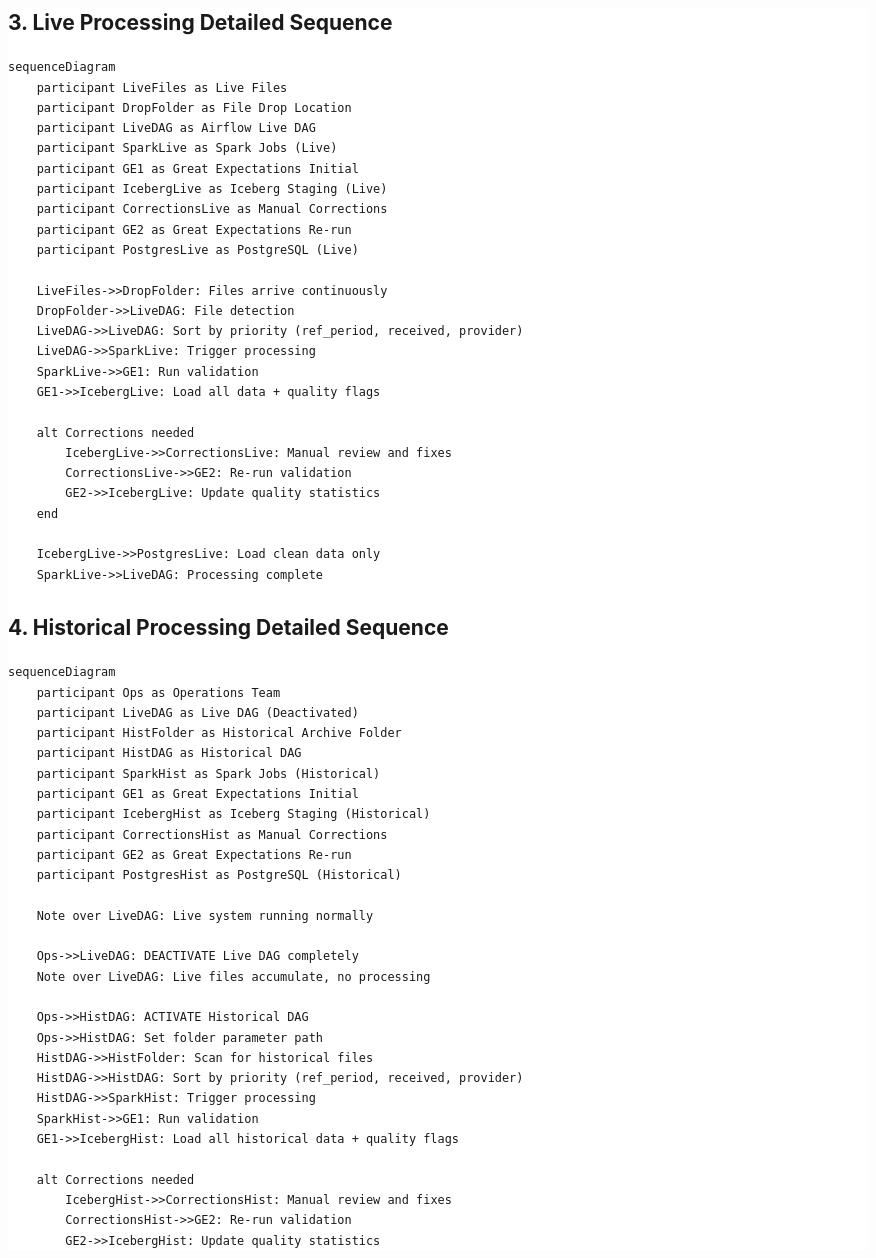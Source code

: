 ## 3. Live Processing Detailed Sequence

```mermaid
sequenceDiagram
    participant LiveFiles as Live Files
    participant DropFolder as File Drop Location
    participant LiveDAG as Airflow Live DAG
    participant SparkLive as Spark Jobs (Live)
    participant GE1 as Great Expectations Initial
    participant IcebergLive as Iceberg Staging (Live)
    participant CorrectionsLive as Manual Corrections
    participant GE2 as Great Expectations Re-run
    participant PostgresLive as PostgreSQL (Live)
    
    LiveFiles->>DropFolder: Files arrive continuously
    DropFolder->>LiveDAG: File detection
    LiveDAG->>LiveDAG: Sort by priority (ref_period, received, provider)
    LiveDAG->>SparkLive: Trigger processing
    SparkLive->>GE1: Run validation
    GE1->>IcebergLive: Load all data + quality flags
    
    alt Corrections needed
        IcebergLive->>CorrectionsLive: Manual review and fixes
        CorrectionsLive->>GE2: Re-run validation
        GE2->>IcebergLive: Update quality statistics
    end
    
    IcebergLive->>PostgresLive: Load clean data only
    SparkLive->>LiveDAG: Processing complete
```

## 4. Historical Processing Detailed Sequence

```mermaid
sequenceDiagram
    participant Ops as Operations Team
    participant LiveDAG as Live DAG (Deactivated)
    participant HistFolder as Historical Archive Folder
    participant HistDAG as Historical DAG
    participant SparkHist as Spark Jobs (Historical)
    participant GE1 as Great Expectations Initial
    participant IcebergHist as Iceberg Staging (Historical)
    participant CorrectionsHist as Manual Corrections
    participant GE2 as Great Expectations Re-run
    participant PostgresHist as PostgreSQL (Historical)
    
    Note over LiveDAG: Live system running normally
    
    Ops->>LiveDAG: DEACTIVATE Live DAG completely
    Note over LiveDAG: Live files accumulate, no processing
    
    Ops->>HistDAG: ACTIVATE Historical DAG
    Ops->>HistDAG: Set folder parameter path
    HistDAG->>HistFolder: Scan for historical files
    HistDAG->>HistDAG: Sort by priority (ref_period, received, provider)
    HistDAG->>SparkHist: Trigger processing
    SparkHist->>GE1: Run validation
    GE1->>IcebergHist: Load all historical data + quality flags
    
    alt Corrections needed
        IcebergHist->>CorrectionsHist: Manual review and fixes
        CorrectionsHist->>GE2: Re-run validation
        GE2->>IcebergHist: Update quality statistics
```